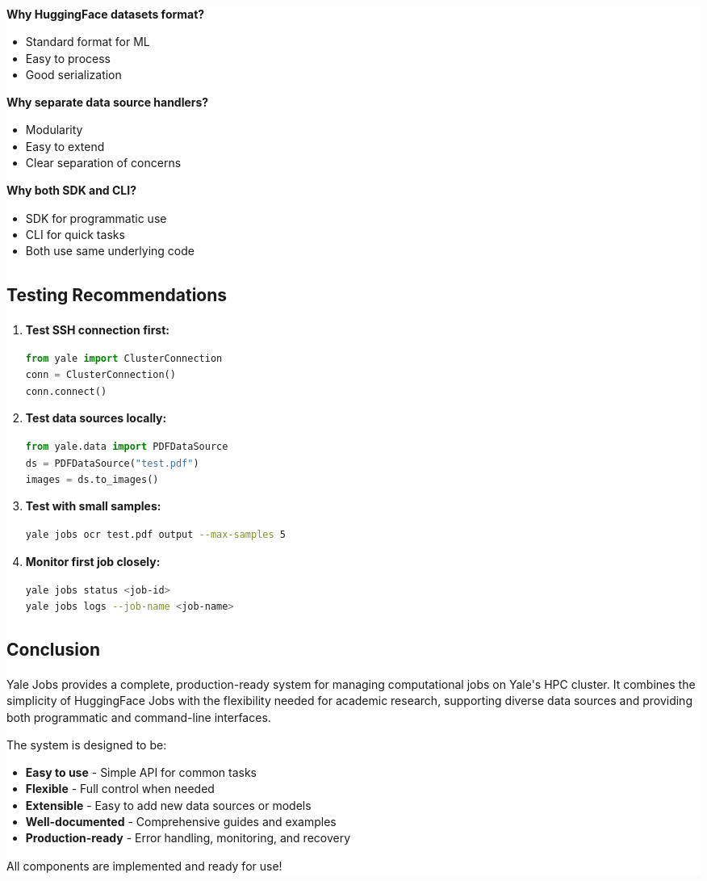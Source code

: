 **Why HuggingFace datasets format?**
- Standard format for ML
- Easy to process
- Good serialization

**Why separate data source handlers?**
- Modularity
- Easy to extend
- Clear separation of concerns

**Why both SDK and CLI?**
- SDK for programmatic use
- CLI for quick tasks
- Both use same underlying code

## Testing Recommendations

1. **Test SSH connection first:**
   ```python
   from yale import ClusterConnection
   conn = ClusterConnection()
   conn.connect()
   ```

2. **Test data sources locally:**
   ```python
   from yale.data import PDFDataSource
   ds = PDFDataSource("test.pdf")
   images = ds.to_images()
   ```

3. **Test with small samples:**
   ```bash
   yale jobs ocr test.pdf output --max-samples 5
   ```

4. **Monitor first job closely:**
   ```bash
   yale jobs status <job-id>
   yale jobs logs --job-name <job-name>
   ```

## Conclusion

Yale Jobs provides a complete, production-ready system for managing computational jobs on Yale's HPC cluster. It combines the simplicity of HuggingFace Jobs with the flexibility needed for academic research, supporting diverse data sources and providing both programmatic and command-line interfaces.

The system is designed to be:
- **Easy to use** - Simple API for common tasks
- **Flexible** - Full control when needed
- **Extensible** - Easy to add new data sources or models
- **Well-documented** - Comprehensive guides and examples
- **Production-ready** - Error handling, monitoring, and recovery

All components are implemented and ready for use!

